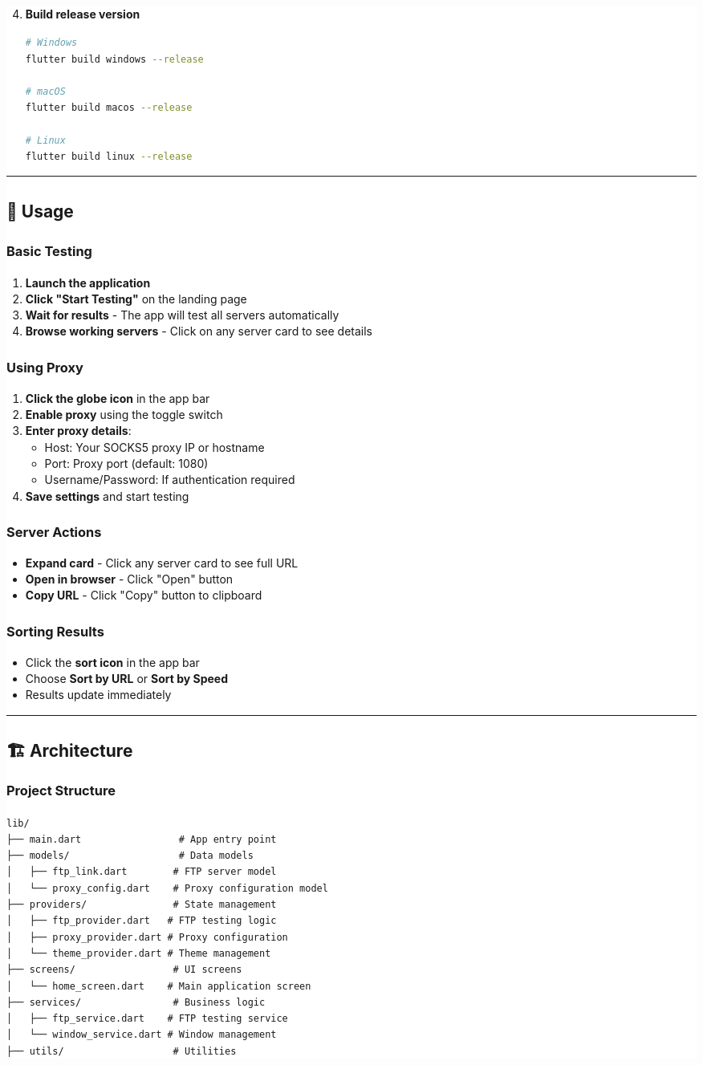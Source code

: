 4. **Build release version**
   ```bash
   # Windows
   flutter build windows --release
   
   # macOS
   flutter build macos --release
   
   # Linux
   flutter build linux --release
   ```

---

## 📖 Usage

### Basic Testing
1. **Launch the application**
2. **Click "Start Testing"** on the landing page
3. **Wait for results** - The app will test all servers automatically
4. **Browse working servers** - Click on any server card to see details

### Using Proxy
1. **Click the globe icon** in the app bar
2. **Enable proxy** using the toggle switch
3. **Enter proxy details**:
   - Host: Your SOCKS5 proxy IP or hostname
   - Port: Proxy port (default: 1080)
   - Username/Password: If authentication required
4. **Save settings** and start testing

### Server Actions
- **Expand card** - Click any server card to see full URL
- **Open in browser** - Click "Open" button
- **Copy URL** - Click "Copy" button to clipboard

### Sorting Results
- Click the **sort icon** in the app bar
- Choose **Sort by URL** or **Sort by Speed**
- Results update immediately

---

## 🏗️ Architecture

### Project Structure
```
lib/
├── main.dart                 # App entry point
├── models/                   # Data models
│   ├── ftp_link.dart        # FTP server model
│   └── proxy_config.dart    # Proxy configuration model
├── providers/               # State management
│   ├── ftp_provider.dart   # FTP testing logic
│   ├── proxy_provider.dart # Proxy configuration
│   └── theme_provider.dart # Theme management
├── screens/                 # UI screens
│   └── home_screen.dart    # Main application screen
├── services/                # Business logic
│   ├── ftp_service.dart    # FTP testing service
│   └── window_service.dart # Window management
├── utils/                   # Utilities
```